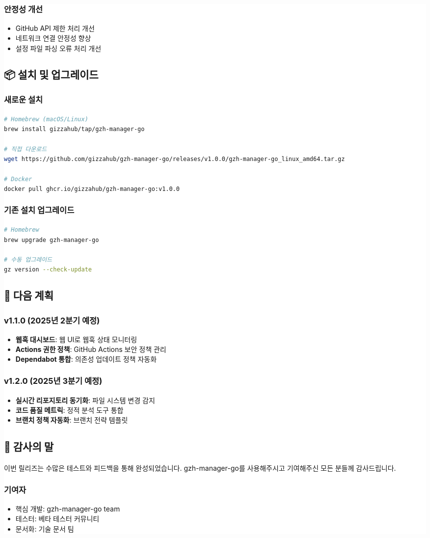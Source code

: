### 안정성 개선
- GitHub API 제한 처리 개선
- 네트워크 연결 안정성 향상
- 설정 파일 파싱 오류 처리 개선

## 📦 설치 및 업그레이드

### 새로운 설치
```bash
# Homebrew (macOS/Linux)
brew install gizzahub/tap/gzh-manager-go

# 직접 다운로드
wget https://github.com/gizzahub/gzh-manager-go/releases/v1.0.0/gzh-manager-go_linux_amd64.tar.gz

# Docker
docker pull ghcr.io/gizzahub/gzh-manager-go:v1.0.0
```

### 기존 설치 업그레이드
```bash
# Homebrew
brew upgrade gzh-manager-go

# 수동 업그레이드
gz version --check-update
```

## 🎯 다음 계획

### v1.1.0 (2025년 2분기 예정)
- **웹훅 대시보드**: 웹 UI로 웹훅 상태 모니터링
- **Actions 권한 정책**: GitHub Actions 보안 정책 관리
- **Dependabot 통합**: 의존성 업데이트 정책 자동화

### v1.2.0 (2025년 3분기 예정)
- **실시간 리포지토리 동기화**: 파일 시스템 변경 감지
- **코드 품질 메트릭**: 정적 분석 도구 통합
- **브랜치 정책 자동화**: 브랜치 전략 템플릿

## 🙏 감사의 말

이번 릴리즈는 수많은 테스트와 피드백을 통해 완성되었습니다. gzh-manager-go를 사용해주시고 기여해주신 모든 분들께 감사드립니다.

### 기여자
- 핵심 개발: gzh-manager-go team
- 테스터: 베타 테스터 커뮤니티
- 문서화: 기술 문서 팀
